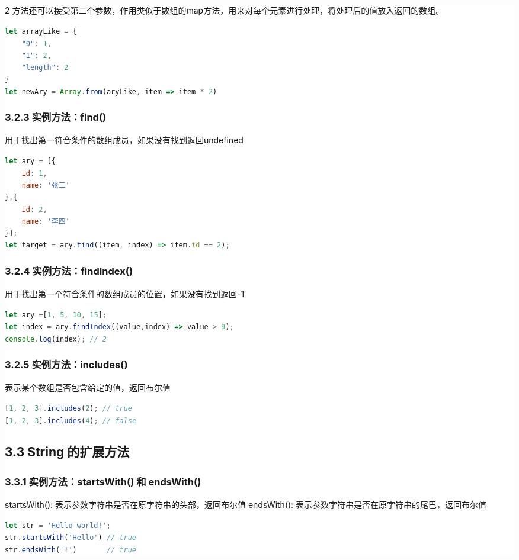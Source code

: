 2 方法还可以接受第二个参数，作用类似于数组的map方法，用来对每个元素进行处理，将处理后的值放入返回的数组。
```js
let arrayLike = {
    "0": 1,
    "1": 2,
    "length": 2
}
let newAry = Array.from(aryLike, item => item * 2)
```



### 3.2.3 实例方法：find() 
用于找出第一符合条件的数组成员，如果没有找到返回undefined
```js
let ary = [{
    id: 1,
    name: '张三' 
},{
    id: 2,
    name: '李四'
}];
let target = ary.find((item, index) => item.id == 2);
```


### 3.2.4 实例方法：findIndex()
用于找出第一个符合条件的数组成员的位置，如果没有找到返回-1
```js
let ary =[1, 5, 10, 15];
let index = ary.findIndex((value,index) => value > 9);
console.log(index); // 2   
```


### 3.2.5 实例方法：includes()
表示某个数组是否包含给定的值，返回布尔值

```js
[1, 2, 3].includes(2); // true
[1, 2, 3].includes(4); // false
```



## 3.3 String 的扩展方法 
### 3.3.1 实例方法：startsWith() 和 endsWith()
startsWith(): 表示参数字符串是否在原字符串的头部，返回布尔值
endsWith(): 表示参数字符串是否在原字符串的尾巴，返回布尔值

```js
let str = 'Hello world!';
str.startsWith('Hello') // true
str.endsWith('!')       // true
```
